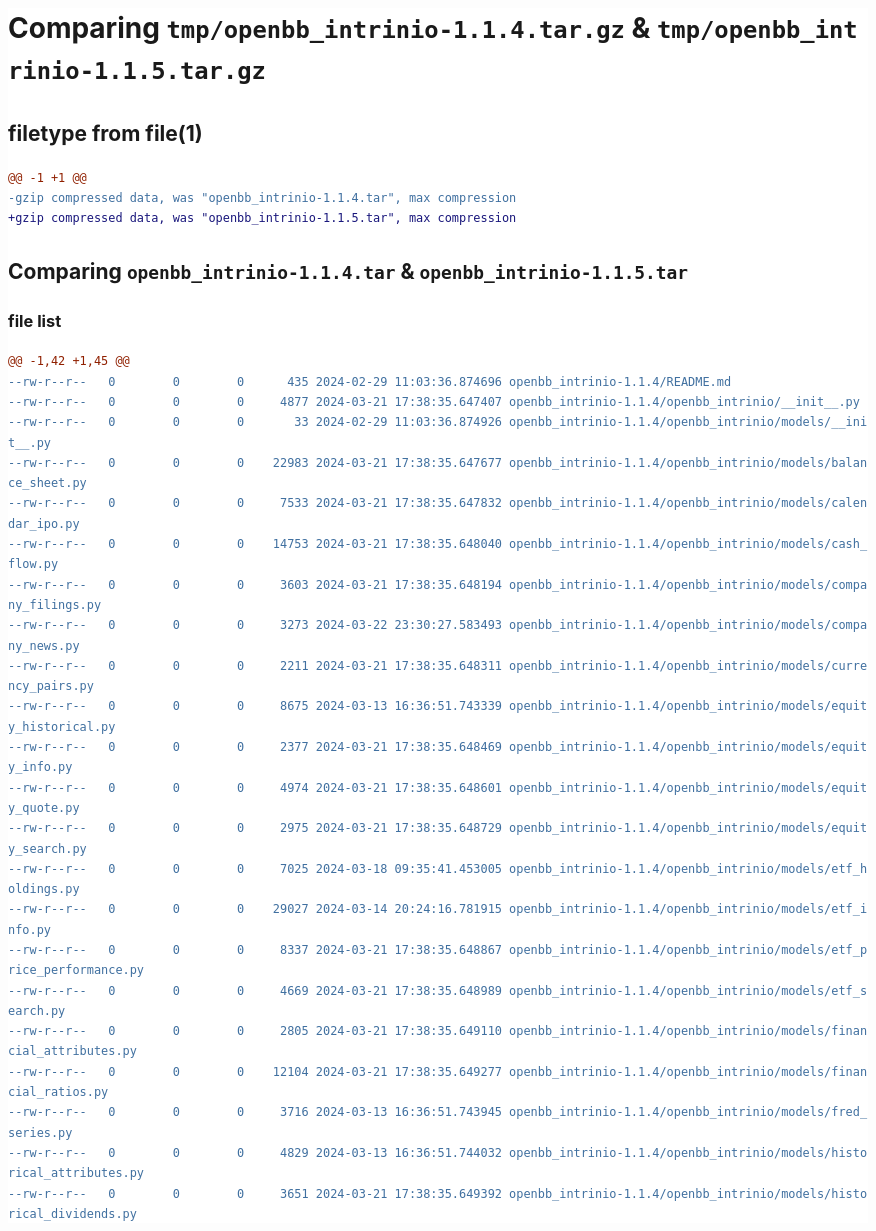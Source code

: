 # Comparing `tmp/openbb_intrinio-1.1.4.tar.gz` & `tmp/openbb_intrinio-1.1.5.tar.gz`

## filetype from file(1)

```diff
@@ -1 +1 @@
-gzip compressed data, was "openbb_intrinio-1.1.4.tar", max compression
+gzip compressed data, was "openbb_intrinio-1.1.5.tar", max compression
```

## Comparing `openbb_intrinio-1.1.4.tar` & `openbb_intrinio-1.1.5.tar`

### file list

```diff
@@ -1,42 +1,45 @@
--rw-r--r--   0        0        0      435 2024-02-29 11:03:36.874696 openbb_intrinio-1.1.4/README.md
--rw-r--r--   0        0        0     4877 2024-03-21 17:38:35.647407 openbb_intrinio-1.1.4/openbb_intrinio/__init__.py
--rw-r--r--   0        0        0       33 2024-02-29 11:03:36.874926 openbb_intrinio-1.1.4/openbb_intrinio/models/__init__.py
--rw-r--r--   0        0        0    22983 2024-03-21 17:38:35.647677 openbb_intrinio-1.1.4/openbb_intrinio/models/balance_sheet.py
--rw-r--r--   0        0        0     7533 2024-03-21 17:38:35.647832 openbb_intrinio-1.1.4/openbb_intrinio/models/calendar_ipo.py
--rw-r--r--   0        0        0    14753 2024-03-21 17:38:35.648040 openbb_intrinio-1.1.4/openbb_intrinio/models/cash_flow.py
--rw-r--r--   0        0        0     3603 2024-03-21 17:38:35.648194 openbb_intrinio-1.1.4/openbb_intrinio/models/company_filings.py
--rw-r--r--   0        0        0     3273 2024-03-22 23:30:27.583493 openbb_intrinio-1.1.4/openbb_intrinio/models/company_news.py
--rw-r--r--   0        0        0     2211 2024-03-21 17:38:35.648311 openbb_intrinio-1.1.4/openbb_intrinio/models/currency_pairs.py
--rw-r--r--   0        0        0     8675 2024-03-13 16:36:51.743339 openbb_intrinio-1.1.4/openbb_intrinio/models/equity_historical.py
--rw-r--r--   0        0        0     2377 2024-03-21 17:38:35.648469 openbb_intrinio-1.1.4/openbb_intrinio/models/equity_info.py
--rw-r--r--   0        0        0     4974 2024-03-21 17:38:35.648601 openbb_intrinio-1.1.4/openbb_intrinio/models/equity_quote.py
--rw-r--r--   0        0        0     2975 2024-03-21 17:38:35.648729 openbb_intrinio-1.1.4/openbb_intrinio/models/equity_search.py
--rw-r--r--   0        0        0     7025 2024-03-18 09:35:41.453005 openbb_intrinio-1.1.4/openbb_intrinio/models/etf_holdings.py
--rw-r--r--   0        0        0    29027 2024-03-14 20:24:16.781915 openbb_intrinio-1.1.4/openbb_intrinio/models/etf_info.py
--rw-r--r--   0        0        0     8337 2024-03-21 17:38:35.648867 openbb_intrinio-1.1.4/openbb_intrinio/models/etf_price_performance.py
--rw-r--r--   0        0        0     4669 2024-03-21 17:38:35.648989 openbb_intrinio-1.1.4/openbb_intrinio/models/etf_search.py
--rw-r--r--   0        0        0     2805 2024-03-21 17:38:35.649110 openbb_intrinio-1.1.4/openbb_intrinio/models/financial_attributes.py
--rw-r--r--   0        0        0    12104 2024-03-21 17:38:35.649277 openbb_intrinio-1.1.4/openbb_intrinio/models/financial_ratios.py
--rw-r--r--   0        0        0     3716 2024-03-13 16:36:51.743945 openbb_intrinio-1.1.4/openbb_intrinio/models/fred_series.py
--rw-r--r--   0        0        0     4829 2024-03-13 16:36:51.744032 openbb_intrinio-1.1.4/openbb_intrinio/models/historical_attributes.py
--rw-r--r--   0        0        0     3651 2024-03-21 17:38:35.649392 openbb_intrinio-1.1.4/openbb_intrinio/models/historical_dividends.py
```